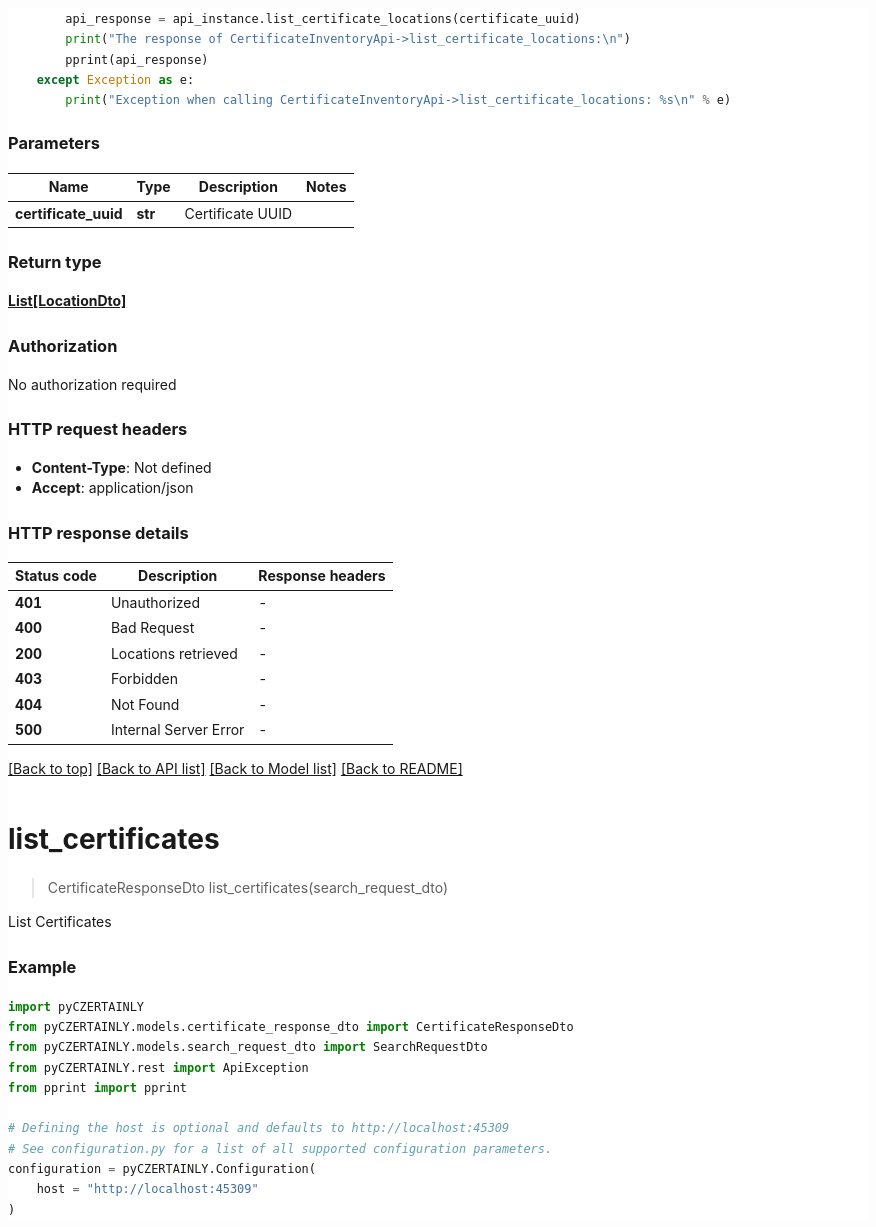 ```python
        api_response = api_instance.list_certificate_locations(certificate_uuid)
        print("The response of CertificateInventoryApi->list_certificate_locations:\n")
        pprint(api_response)
    except Exception as e:
        print("Exception when calling CertificateInventoryApi->list_certificate_locations: %s\n" % e)
```



### Parameters


Name | Type | Description  | Notes
------------- | ------------- | ------------- | -------------
 **certificate_uuid** | **str**| Certificate UUID | 

### Return type

[**List[LocationDto]**](LocationDto.md)

### Authorization

No authorization required

### HTTP request headers

 - **Content-Type**: Not defined
 - **Accept**: application/json

### HTTP response details

| Status code | Description | Response headers |
|-------------|-------------|------------------|
**401** | Unauthorized |  -  |
**400** | Bad Request |  -  |
**200** | Locations retrieved |  -  |
**403** | Forbidden |  -  |
**404** | Not Found |  -  |
**500** | Internal Server Error |  -  |

[[Back to top]](#) [[Back to API list]](../README.md#documentation-for-api-endpoints) [[Back to Model list]](../README.md#documentation-for-models) [[Back to README]](../README.md)

# **list_certificates**
> CertificateResponseDto list_certificates(search_request_dto)

List Certificates

### Example


```python
import pyCZERTAINLY
from pyCZERTAINLY.models.certificate_response_dto import CertificateResponseDto
from pyCZERTAINLY.models.search_request_dto import SearchRequestDto
from pyCZERTAINLY.rest import ApiException
from pprint import pprint

# Defining the host is optional and defaults to http://localhost:45309
# See configuration.py for a list of all supported configuration parameters.
configuration = pyCZERTAINLY.Configuration(
    host = "http://localhost:45309"
)


```